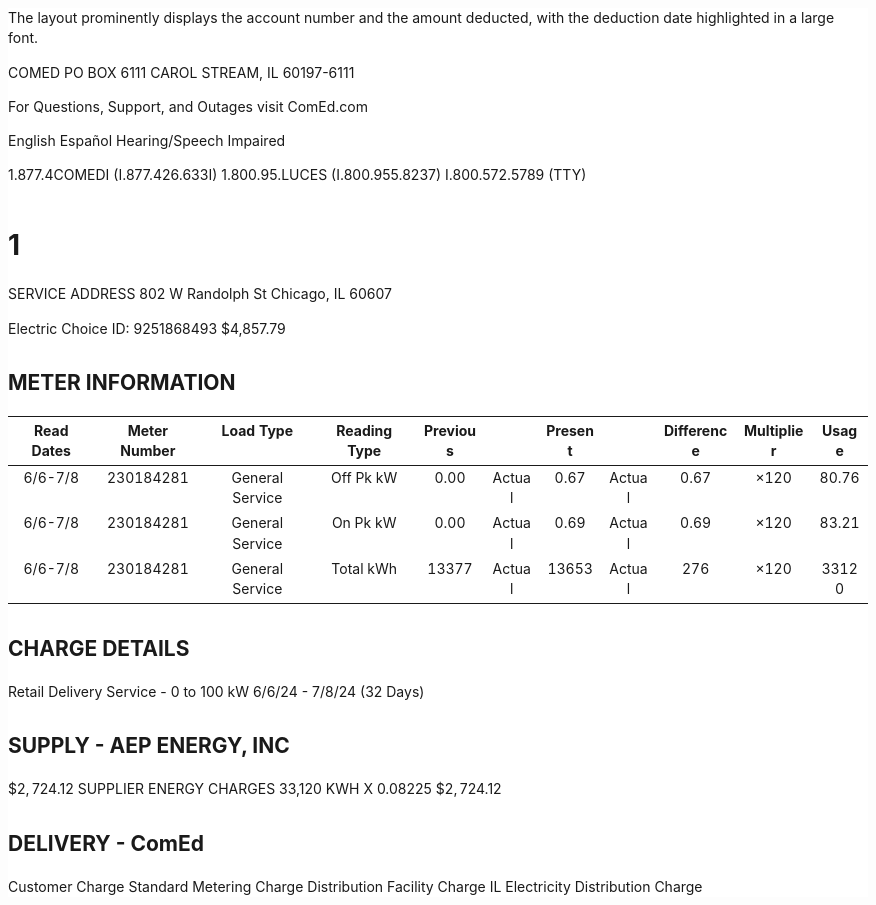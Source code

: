 The layout prominently displays the account number and the amount deducted, with the deduction date highlighted in a large font.

COMED
PO BOX 6111
CAROL STREAM, IL 60197-6111

For Questions, Support, and Outages visit ComEd.com

English
Español
Hearing/Speech Impaired

1.877.4COMEDI (I.877.426.633I)
1.800.95.LUCES (I.800.955.8237)
I.800.572.5789 (TTY)

# 1 

SERVICE ADDRESS
802 W Randolph St Chicago, IL 60607

Electric Choice ID: 9251868493
\$4,857.79

## METER INFORMATION

| Read Dates | Meter Number | Load Type | Reading Type | Previous |  | Present |  | Difference | Multiplier | Usage |
| :--: | :--: | :--: | :--: | :--: | :--: | :--: | :--: | :--: | :--: | :--: |
| 6/6-7/8 | 230184281 | General Service | Off Pk kW | 0.00 | Actual | 0.67 | Actual | 0.67 | $\times 120$ | 80.76 |
| 6/6-7/8 | 230184281 | General Service | On Pk kW | 0.00 | Actual | 0.69 | Actual | 0.69 | $\times 120$ | 83.21 |
| 6/6-7/8 | 230184281 | General Service | Total kWh | 13377 | Actual | 13653 | Actual | 276 | $\times 120$ | 33120 |

## CHARGE DETAILS

Retail Delivery Service - 0 to 100 kW 6/6/24 - 7/8/24 (32 Days)

## SUPPLY - AEP ENERGY, INC

$\$ 2,724.12$
SUPPLIER ENERGY CHARGES 33,120 KWH X 0.08225
$\$ 2,724.12$

## DELIVERY - ComEd

Customer Charge
Standard Metering Charge
Distribution Facility Charge
IL Electricity Distribution Charge
